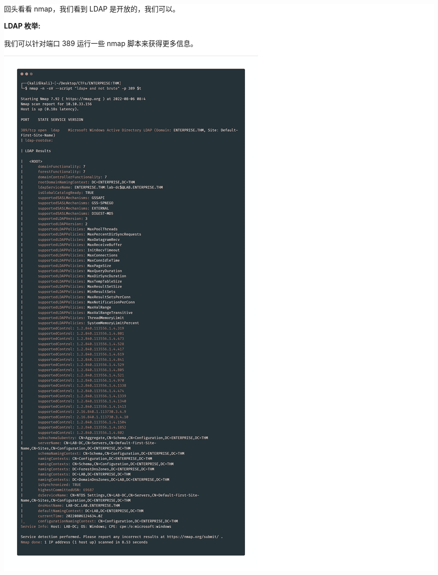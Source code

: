 回头看看 nmap，我们看到 LDAP 是开放的，我们可以。

**LDAP 枚举:**

我们可以针对端口 389 运行一些 nmap 脚本来获得更多信息。

![](img/816e083cb3cb9e498d95acd6d9a9b3ee.png)
